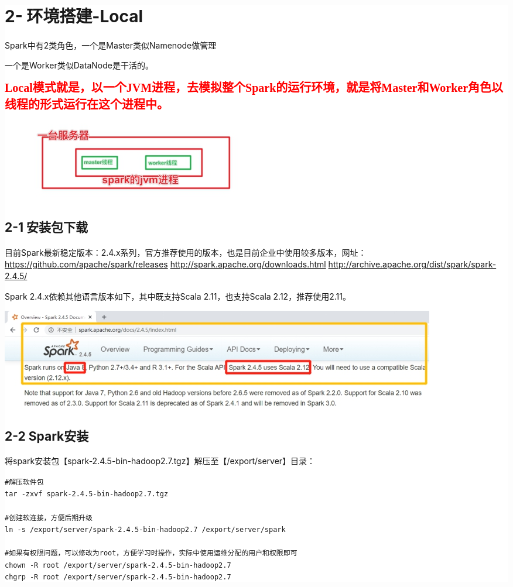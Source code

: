 

# 2- 环境搭建-Local

Spark中有2类角色，一个是Master类似Namenode做管理

一个是Worker类似DataNode是干活的。

 

<span style="color:red;background:white;font-size:20px;font-family:楷体;">**Local模式就是，以一个JVM进程，去模拟整个Spark的运行环境，就是将Master和Worker角色以线程的形式运行在这个进程中。**</span>

![img](images/wps21-1617070507823.jpg)

## 2-1 安装包下载

目前Spark最新稳定版本：2.4.x系列，官方推荐使用的版本，也是目前企业中使用较多版本，网址：
https://github.com/apache/spark/releases
http://spark.apache.org/downloads.html
http://archive.apache.org/dist/spark/spark-2.4.5/



Spark 2.4.x依赖其他语言版本如下，其中既支持Scala 2.11，也支持Scala 2.12，推荐使用2.11。

![img](images/wps22-1617070564237.jpg)





## 2-2 Spark安装

将spark安装包【spark-2.4.5-bin-hadoop2.7.tgz】解压至【/export/server】目录：

``` shell
#解压软件包
tar -zxvf spark-2.4.5-bin-hadoop2.7.tgz

#创建软连接，方便后期升级
ln -s /export/server/spark-2.4.5-bin-hadoop2.7 /export/server/spark

#如果有权限问题，可以修改为root，方便学习时操作，实际中使用运维分配的用户和权限即可
chown -R root /export/server/spark-2.4.5-bin-hadoop2.7
chgrp -R root /export/server/spark-2.4.5-bin-hadoop2.7
```

